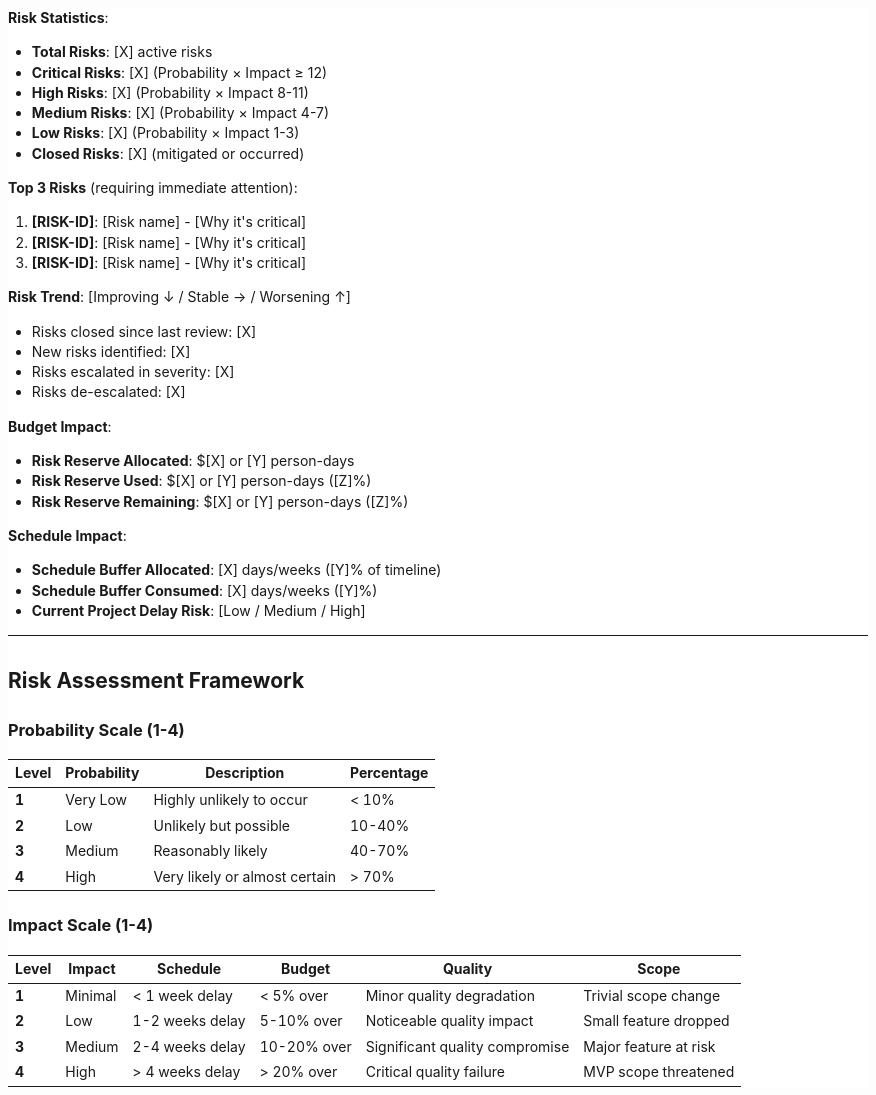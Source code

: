**Risk Statistics**:
- **Total Risks**: [X] active risks
- **Critical Risks**: [X] (Probability × Impact ≥ 12)
- **High Risks**: [X] (Probability × Impact 8-11)
- **Medium Risks**: [X] (Probability × Impact 4-7)
- **Low Risks**: [X] (Probability × Impact 1-3)
- **Closed Risks**: [X] (mitigated or occurred)

**Top 3 Risks** (requiring immediate attention):
1. **[RISK-ID]**: [Risk name] - [Why it's critical]
2. **[RISK-ID]**: [Risk name] - [Why it's critical]
3. **[RISK-ID]**: [Risk name] - [Why it's critical]

**Risk Trend**: [Improving ↓ / Stable → / Worsening ↑]
- Risks closed since last review: [X]
- New risks identified: [X]
- Risks escalated in severity: [X]
- Risks de-escalated: [X]

**Budget Impact**:
- **Risk Reserve Allocated**: $[X] or [Y] person-days
- **Risk Reserve Used**: $[X] or [Y] person-days ([Z]%)
- **Risk Reserve Remaining**: $[X] or [Y] person-days ([Z]%)

**Schedule Impact**:
- **Schedule Buffer Allocated**: [X] days/weeks ([Y]% of timeline)
- **Schedule Buffer Consumed**: [X] days/weeks ([Y]%)
- **Current Project Delay Risk**: [Low / Medium / High]

---

## Risk Assessment Framework

### Probability Scale (1-4)

| Level | Probability | Description | Percentage |
|-------|-------------|-------------|------------|
| **1** | Very Low | Highly unlikely to occur | < 10% |
| **2** | Low | Unlikely but possible | 10-40% |
| **3** | Medium | Reasonably likely | 40-70% |
| **4** | High | Very likely or almost certain | > 70% |

### Impact Scale (1-4)

| Level | Impact | Schedule | Budget | Quality | Scope |
|-------|--------|----------|--------|---------|-------|
| **1** | Minimal | < 1 week delay | < 5% over | Minor quality degradation | Trivial scope change |
| **2** | Low | 1-2 weeks delay | 5-10% over | Noticeable quality impact | Small feature dropped |
| **3** | Medium | 2-4 weeks delay | 10-20% over | Significant quality compromise | Major feature at risk |
| **4** | High | > 4 weeks delay | > 20% over | Critical quality failure | MVP scope threatened |
